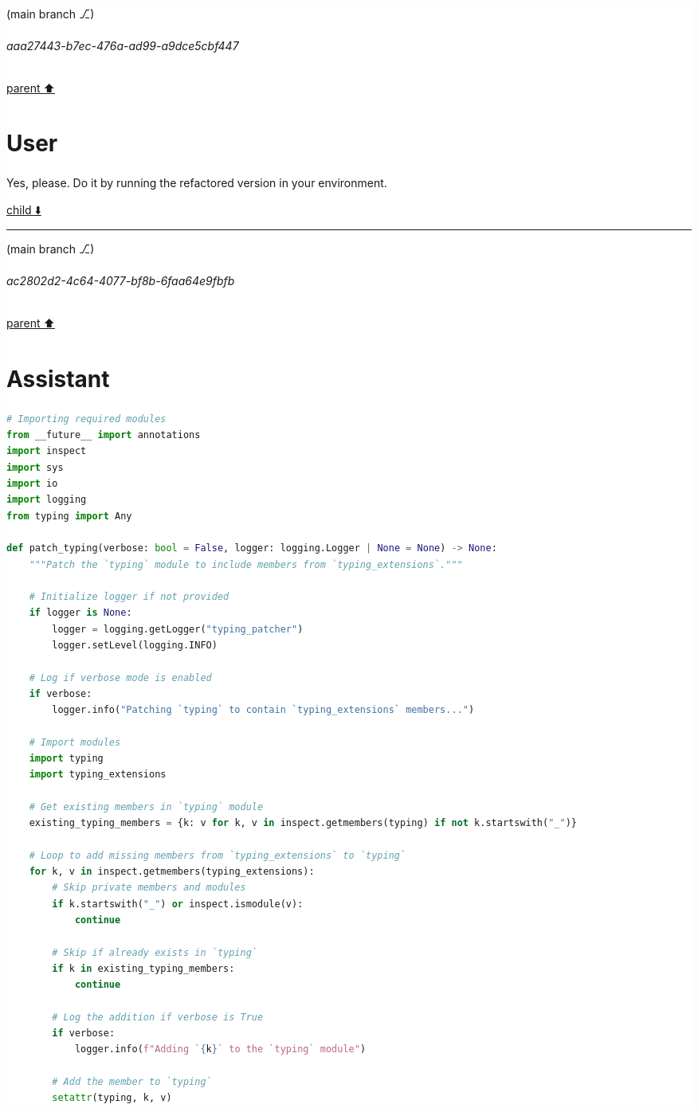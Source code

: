 
(main branch ⎇)
###### aaa27443-b7ec-476a-ad99-a9dce5cbf447
[parent ⬆️](#f831b866-ab70-403a-9851-255413e1dcc2)
# User

Yes, please. Do it by running the refactored version in your environment.

[child ⬇️](#ac2802d2-4c64-4077-bf8b-6faa64e9fbfb)

---

(main branch ⎇)
###### ac2802d2-4c64-4077-bf8b-6faa64e9fbfb
[parent ⬆️](#aaa27443-b7ec-476a-ad99-a9dce5cbf447)
# Assistant

```python
# Importing required modules
from __future__ import annotations
import inspect
import sys
import io
import logging
from typing import Any

def patch_typing(verbose: bool = False, logger: logging.Logger | None = None) -> None:
    """Patch the `typing` module to include members from `typing_extensions`."""

    # Initialize logger if not provided
    if logger is None:
        logger = logging.getLogger("typing_patcher")
        logger.setLevel(logging.INFO)

    # Log if verbose mode is enabled
    if verbose:
        logger.info("Patching `typing` to contain `typing_extensions` members...")

    # Import modules
    import typing
    import typing_extensions

    # Get existing members in `typing` module
    existing_typing_members = {k: v for k, v in inspect.getmembers(typing) if not k.startswith("_")}

    # Loop to add missing members from `typing_extensions` to `typing`
    for k, v in inspect.getmembers(typing_extensions):
        # Skip private members and modules
        if k.startswith("_") or inspect.ismodule(v):
            continue

        # Skip if already exists in `typing`
        if k in existing_typing_members:
            continue

        # Log the addition if verbose is True
        if verbose:
            logger.info(f"Adding `{k}` to the `typing` module")

        # Add the member to `typing`
        setattr(typing, k, v)

```